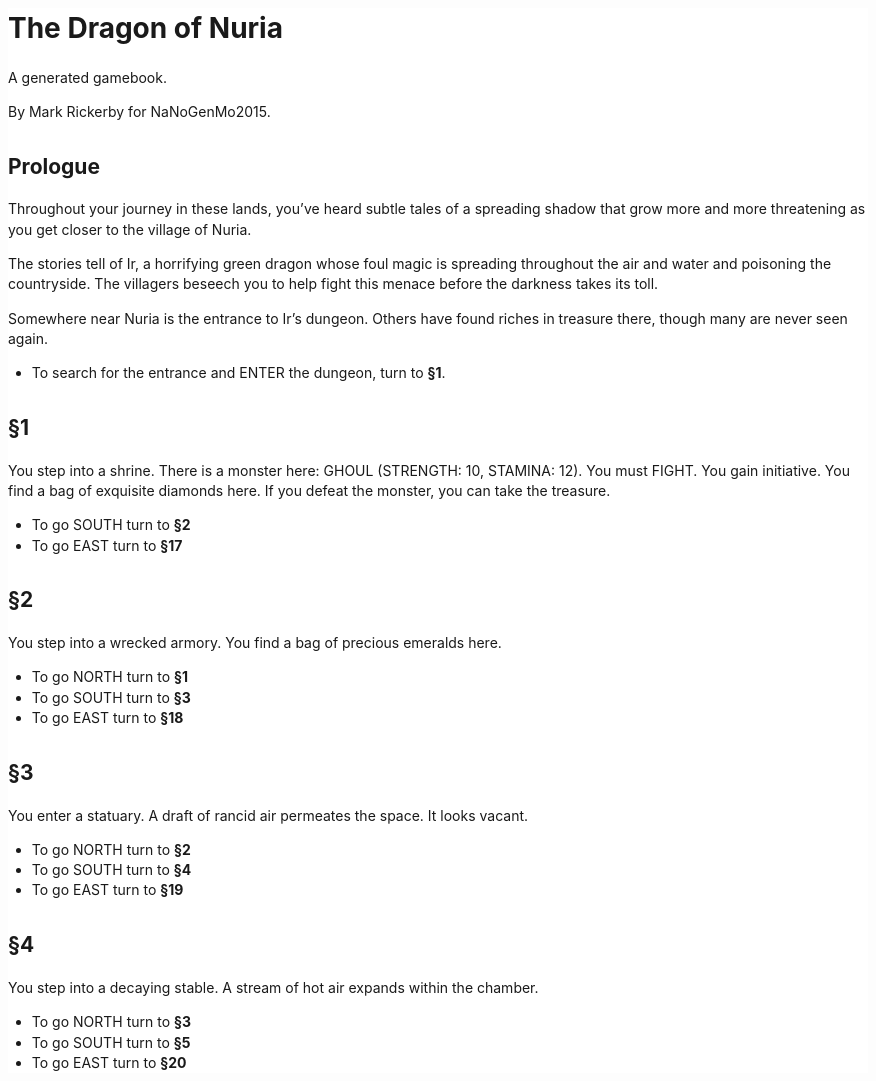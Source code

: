 # The Dragon of Nuria

A generated gamebook.

By Mark Rickerby for NaNoGenMo2015.

## Prologue

Throughout your journey in these lands, you’ve heard subtle tales of a spreading shadow that grow more and more threatening as you get closer to the village of Nuria.

The stories tell of Ir, a horrifying green dragon whose foul magic is spreading throughout the air and water and poisoning the countryside. The villagers beseech you to help fight this menace before the darkness takes its toll.

Somewhere near Nuria is the entrance to Ir’s dungeon. Others have found riches in treasure there, though many are never seen again.

- To search for the entrance and ENTER the dungeon, turn to **§1**.

## §1

You step into a shrine. There is a monster here: GHOUL (STRENGTH: 10, STAMINA: 12). You must FIGHT. You gain initiative. You find a bag of exquisite diamonds here. If you defeat the monster, you can take the treasure.

- To go SOUTH turn to **§2**
- To go EAST turn to **§17**

## §2

You step into a wrecked armory. You find a bag of precious emeralds here.

- To go NORTH turn to **§1**
- To go SOUTH turn to **§3**
- To go EAST turn to **§18**

## §3

You enter a statuary. A draft of rancid air permeates the space. It looks vacant.

- To go NORTH turn to **§2**
- To go SOUTH turn to **§4**
- To go EAST turn to **§19**

## §4

You step into a decaying stable. A stream of hot air expands within the chamber.

- To go NORTH turn to **§3**
- To go SOUTH turn to **§5**
- To go EAST turn to **§20**
